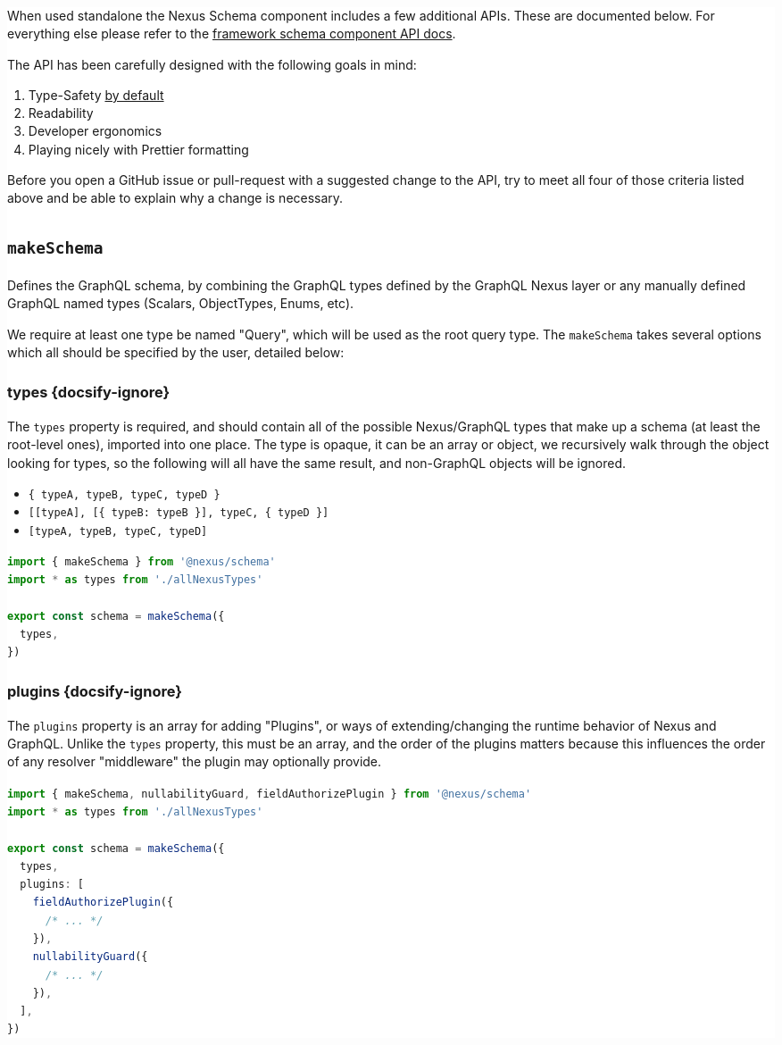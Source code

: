 When used standalone the Nexus Schema component includes a few additional APIs. These are documented below. For everything else please refer to the [framework schema component API docs](api/modules/main/exports/schema).

The API has been carefully designed with the following goals in mind:

1. Type-Safety [by default](type-generation.md)
1. Readability
1. Developer ergonomics
1. Playing nicely with Prettier formatting

Before you open a GitHub issue or pull-request with a suggested change to the API, try to meet all four of those criteria listed above and be able to explain why a change is necessary.

## `makeSchema`

Defines the GraphQL schema, by combining the GraphQL types defined by the GraphQL Nexus layer or any manually defined GraphQL named types (Scalars, ObjectTypes, Enums, etc).

We require at least one type be named "Query", which will be used as the root query type. The `makeSchema` takes several options which all should be specified by the user, detailed below:

### types {docsify-ignore}

The `types` property is required, and should contain all of the possible Nexus/GraphQL types that make up a schema (at least the root-level ones), imported into one place. The type is opaque, it can be an array or object, we recursively walk through the object looking for types, so the following will all have the same result, and non-GraphQL objects will be ignored.

- `{ typeA, typeB, typeC, typeD }`
- `[[typeA], [{ typeB: typeB }], typeC, { typeD }]`
- `[typeA, typeB, typeC, typeD]`

```ts
import { makeSchema } from '@nexus/schema'
import * as types from './allNexusTypes'

export const schema = makeSchema({
  types,
})
```

### plugins {docsify-ignore}

The `plugins` property is an array for adding "Plugins", or ways of extending/changing the runtime behavior of Nexus and GraphQL. Unlike the `types` property, this must be an array, and the order of the plugins matters because this influences the order of any resolver "middleware" the plugin may optionally provide.

```ts
import { makeSchema, nullabilityGuard, fieldAuthorizePlugin } from '@nexus/schema'
import * as types from './allNexusTypes'

export const schema = makeSchema({
  types,
  plugins: [
    fieldAuthorizePlugin({
      /* ... */
    }),
    nullabilityGuard({
      /* ... */
    }),
  ],
})
```
